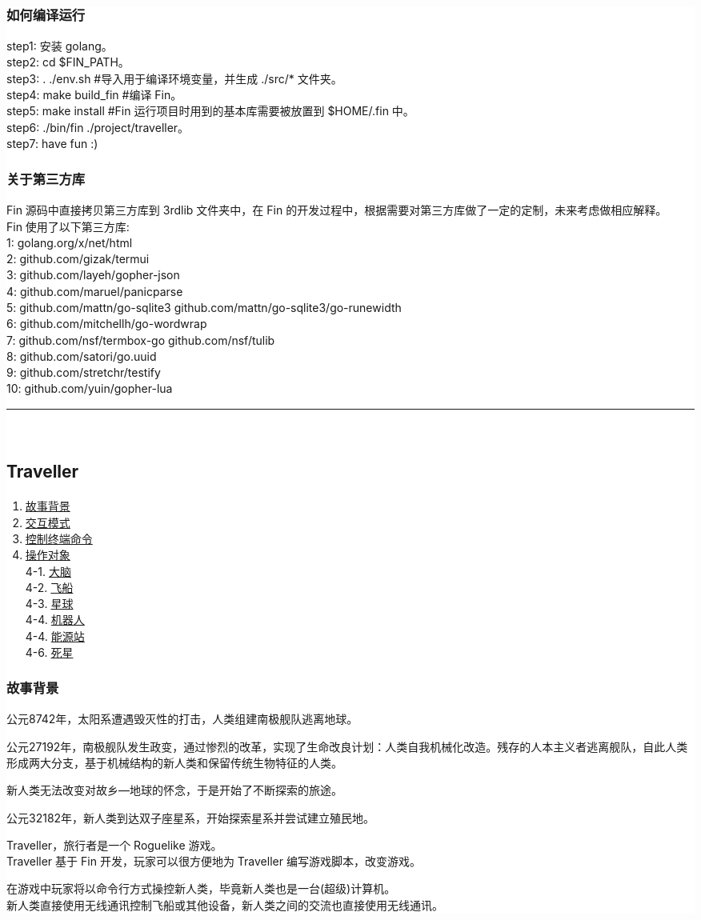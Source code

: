### 如何编译运行
step1: 安装 golang。  
step2: cd $FIN_PATH。  
step3: . ./env.sh #导入用于编译环境变量，并生成 ./src/* 文件夹。  
step4: make build_fin #编译 Fin。  
step5: make install #Fin 运行项目时用到的基本库需要被放置到 $HOME/.fin 中。  
step6: ./bin/fin ./project/traveller。  
step7: have fun :)  

### 关于第三方库
Fin 源码中直接拷贝第三方库到 3rdlib 文件夹中，在 Fin 的开发过程中，根据需要对第三方库做了一定的定制，未来考虑做相应解释。  
Fin 使用了以下第三方库:  
1: golang.org/x/net/html  
2: github.com/gizak/termui  
3: github.com/layeh/gopher-json  
4: github.com/maruel/panicparse  
5: github.com/mattn/go-sqlite3 github.com/mattn/go-sqlite3/go-runewidth  
6: github.com/mitchellh/go-wordwrap  
7: github.com/nsf/termbox-go github.com/nsf/tulib  
8: github.com/satori/go.uuid  
9: github.com/stretchr/testify  
10: github.com/yuin/gopher-lua  

******

<br />

## Traveller
1. [故事背景](#故事背景)  
2. [交互模式](#交互模式)  
3. [控制终端命令](#控制终端命令)  
4. [操作对象](#操作对象)  
   4-1.    [大脑](#大脑)  
   4-2.    [飞船](#飞船)  
   4-3.    [星球](#星球)  
   4-4.    [机器人](#机器人)  
   4-4.    [能源站](#能源站)  
   4-6.    [死星](#死星)  

### <font id="故事背景">故事背景</font>

公元8742年，太阳系遭遇毁灭性的打击，人类组建南极舰队逃离地球。  

公元27192年，南极舰队发生政变，通过惨烈的改革，实现了生命改良计划：人类自我机械化改造。残存的人本主义者逃离舰队，自此人类形成两大分支，基于机械结构的新人类和保留传统生物特征的人类。  

新人类无法改变对故乡—地球的怀念，于是开始了不断探索的旅途。  

公元32182年，新人类到达双子座星系，开始探索星系并尝试建立殖民地。  

Traveller，旅行者是一个 Roguelike 游戏。   
Traveller 基于 Fin 开发，玩家可以很方便地为 Traveller 编写游戏脚本，改变游戏。  

在游戏中玩家将以命令行方式操控新人类，毕竟新人类也是一台(超级)计算机。  
新人类直接使用无线通讯控制飞船或其他设备，新人类之间的交流也直接使用无线通讯。  
